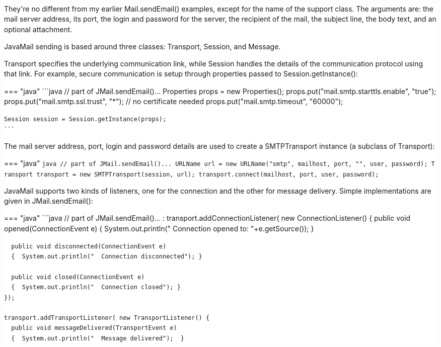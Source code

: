 They're no different from my earlier Mail.sendEmail() examples, except for the name
of the support class. The arguments are: the mail server address, its port, the login and
password for the server, the recipient of the mail, the subject line, the body text, and
an optional attachment.

JavaMail sending is based around three classes: Transport, Session, and Message.

Transport specifies the underlying communication link, while Session handles the
details of the communication protocol using that link. For example, secure
communication is setup through properties passed to Session.getInstance():

=== "java"
    ```java
    // part of JMail.sendEmail()...
    Properties props = new Properties();
    props.put("mail.smtp.starttls.enable", "true");
    props.put("mail.smtp.ssl.trust", "*");  // no certificate needed
    props.put("mail.smtp.timeout", "60000");
    
    Session session = Session.getInstance(props);
    ```

The mail server address, port, login and password details are used to create a
SMTPTransport instance (a subclass of Transport):

=== "java"
    ```java
    // part of JMail.sendEmail()...
    URLName url = new URLName("smtp", mailhost, port, "",
                                                  user, password);
    Transport transport = new SMTPTransport(session, url);
    transport.connect(mailhost, port, user, password);
    ```

JavaMail supports two kinds of listeners, one for the connection and the other for
message delivery. Simple implementations are given in JMail.sendEmail():

=== "java"
    ```java
    // part of JMail.sendEmail()...
          :
    transport.addConnectionListener( new ConnectionListener() {
      public void opened(ConnectionEvent e)
      {  System.out.println("  Connection opened to: "+e.getSource()); }
    
      public void disconnected(ConnectionEvent e)
      {  System.out.println("  Connection disconnected"); }
    
      public void closed(ConnectionEvent e)
      {  System.out.println("  Connection closed"); }
    });
    
    transport.addTransportListener( new TransportListener() {
      public void messageDelivered(TransportEvent e)
      {  System.out.println("  Message delivered");  }
    